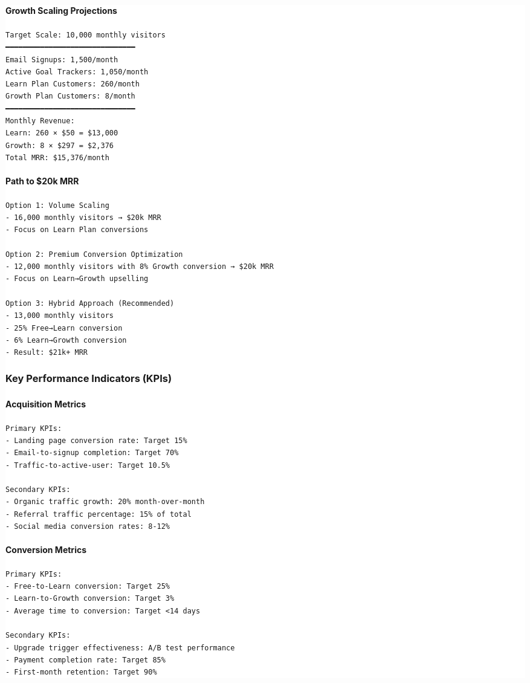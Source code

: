 #### **Growth Scaling Projections**
```
Target Scale: 10,000 monthly visitors
━━━━━━━━━━━━━━━━━━━━━━━━━━━━━━
Email Signups: 1,500/month
Active Goal Trackers: 1,050/month
Learn Plan Customers: 260/month
Growth Plan Customers: 8/month
━━━━━━━━━━━━━━━━━━━━━━━━━━━━━━
Monthly Revenue:
Learn: 260 × $50 = $13,000
Growth: 8 × $297 = $2,376
Total MRR: $15,376/month
```

#### **Path to $20k MRR**
```
Option 1: Volume Scaling
- 16,000 monthly visitors → $20k MRR
- Focus on Learn Plan conversions

Option 2: Premium Conversion Optimization
- 12,000 monthly visitors with 8% Growth conversion → $20k MRR
- Focus on Learn→Growth upselling

Option 3: Hybrid Approach (Recommended)
- 13,000 monthly visitors
- 25% Free→Learn conversion
- 6% Learn→Growth conversion
- Result: $21k+ MRR
```

### **Key Performance Indicators (KPIs)**

#### **Acquisition Metrics**
```
Primary KPIs:
- Landing page conversion rate: Target 15%
- Email-to-signup completion: Target 70%
- Traffic-to-active-user: Target 10.5%

Secondary KPIs:
- Organic traffic growth: 20% month-over-month
- Referral traffic percentage: 15% of total
- Social media conversion rates: 8-12%
```

#### **Conversion Metrics**
```
Primary KPIs:
- Free-to-Learn conversion: Target 25%
- Learn-to-Growth conversion: Target 3%
- Average time to conversion: Target <14 days

Secondary KPIs:
- Upgrade trigger effectiveness: A/B test performance
- Payment completion rate: Target 85%
- First-month retention: Target 90%
```
